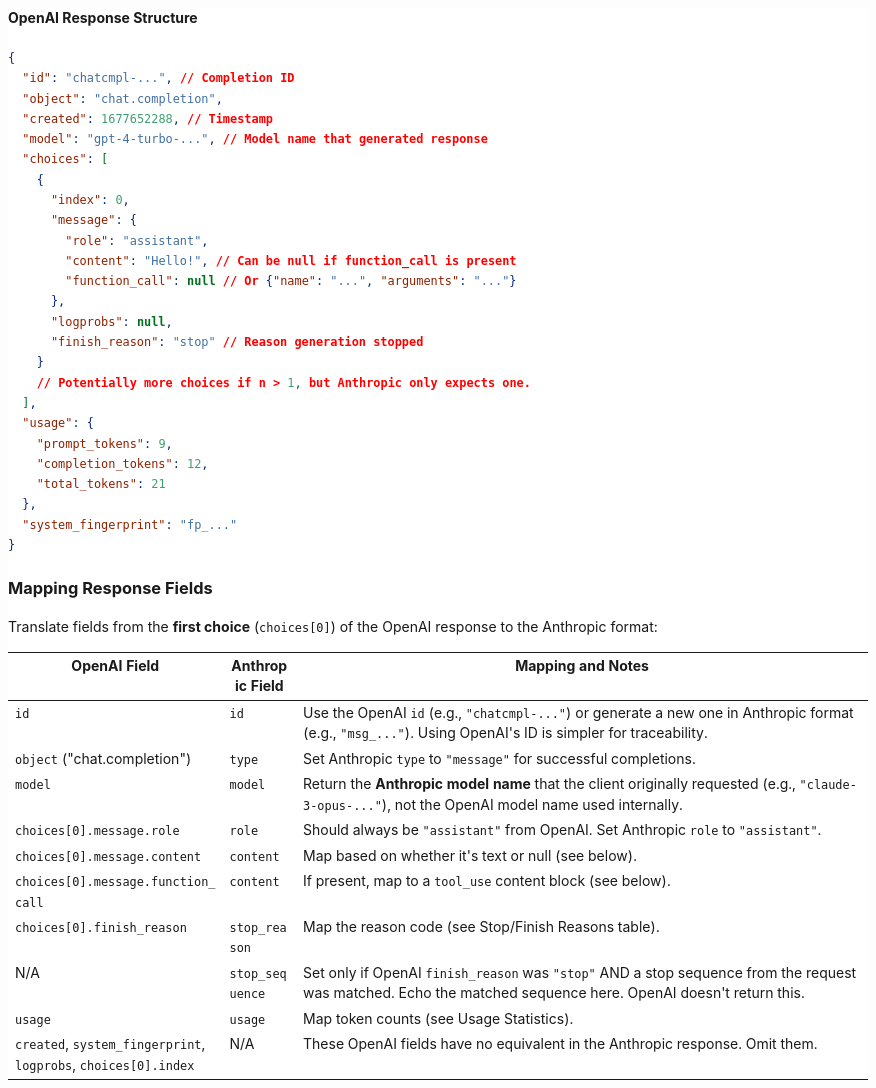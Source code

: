 #### OpenAI Response Structure

```json
{
  "id": "chatcmpl-...", // Completion ID
  "object": "chat.completion",
  "created": 1677652288, // Timestamp
  "model": "gpt-4-turbo-...", // Model name that generated response
  "choices": [
    {
      "index": 0,
      "message": {
        "role": "assistant",
        "content": "Hello!", // Can be null if function_call is present
        "function_call": null // Or {"name": "...", "arguments": "..."}
      },
      "logprobs": null,
      "finish_reason": "stop" // Reason generation stopped
    }
    // Potentially more choices if n > 1, but Anthropic only expects one.
  ],
  "usage": {
    "prompt_tokens": 9,
    "completion_tokens": 12,
    "total_tokens": 21
  },
  "system_fingerprint": "fp_..."
}
```

### Mapping Response Fields

Translate fields from the **first choice** (`choices[0]`) of the OpenAI response to the Anthropic format:

| OpenAI Field                  | Anthropic Field     | Mapping and Notes                                                                                                                                           |
| ----------------------------- | ------------------- | ----------------------------------------------------------------------------------------------------------------------------------------------------------- |
| `id`                          | `id`                | Use the OpenAI `id` (e.g., `"chatcmpl-..."`) or generate a new one in Anthropic format (e.g., `"msg_..."`). Using OpenAI's ID is simpler for traceability.     |
| `object` ("chat.completion")  | `type`              | Set Anthropic `type` to `"message"` for successful completions.                                                                                               |
| `model`                       | `model`             | Return the **Anthropic model name** that the client originally requested (e.g., `"claude-3-opus-..."`), not the OpenAI model name used internally.             |
| `choices[0].message.role`     | `role`              | Should always be `"assistant"` from OpenAI. Set Anthropic `role` to `"assistant"`.                                                                            |
| `choices[0].message.content`  | `content`           | Map based on whether it's text or null (see below).                                                                                                         |
| `choices[0].message.function_call` | `content`      | If present, map to a `tool_use` content block (see below).                                                                                                  |
| `choices[0].finish_reason`    | `stop_reason`       | Map the reason code (see Stop/Finish Reasons table).                                                                                                        |
| N/A                           | `stop_sequence`     | Set only if OpenAI `finish_reason` was `"stop"` AND a stop sequence from the request was matched. Echo the matched sequence here. OpenAI doesn't return this. |
| `usage`                       | `usage`             | Map token counts (see Usage Statistics).                                                                                                                    |
| `created`, `system_fingerprint`, `logprobs`, `choices[0].index` | N/A           | These OpenAI fields have no equivalent in the Anthropic response. Omit them.                                                                |
